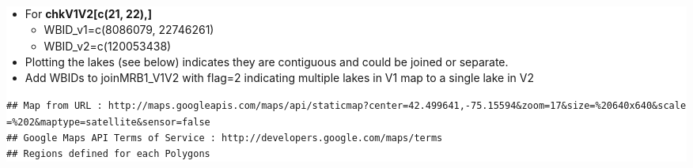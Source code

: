 
* For **chkV1V2[c(21, 22),]** 
  * WBID_v1=c(8086079, 22746261)
  * WBID_v2=c(120053438)
* Plotting the lakes (see below) indicates they are contiguous and could be joined or separate.
* Add WBIDs to joinMRB1_V1V2 with flag=2 indicating multiple lakes in V1 map to a single lake in V2


```
## Map from URL : http://maps.googleapis.com/maps/api/staticmap?center=42.499641,-75.15594&zoom=17&size=%20640x640&scale=%202&maptype=satellite&sensor=false
## Google Maps API Terms of Service : http://developers.google.com/maps/terms
## Regions defined for each Polygons
```

